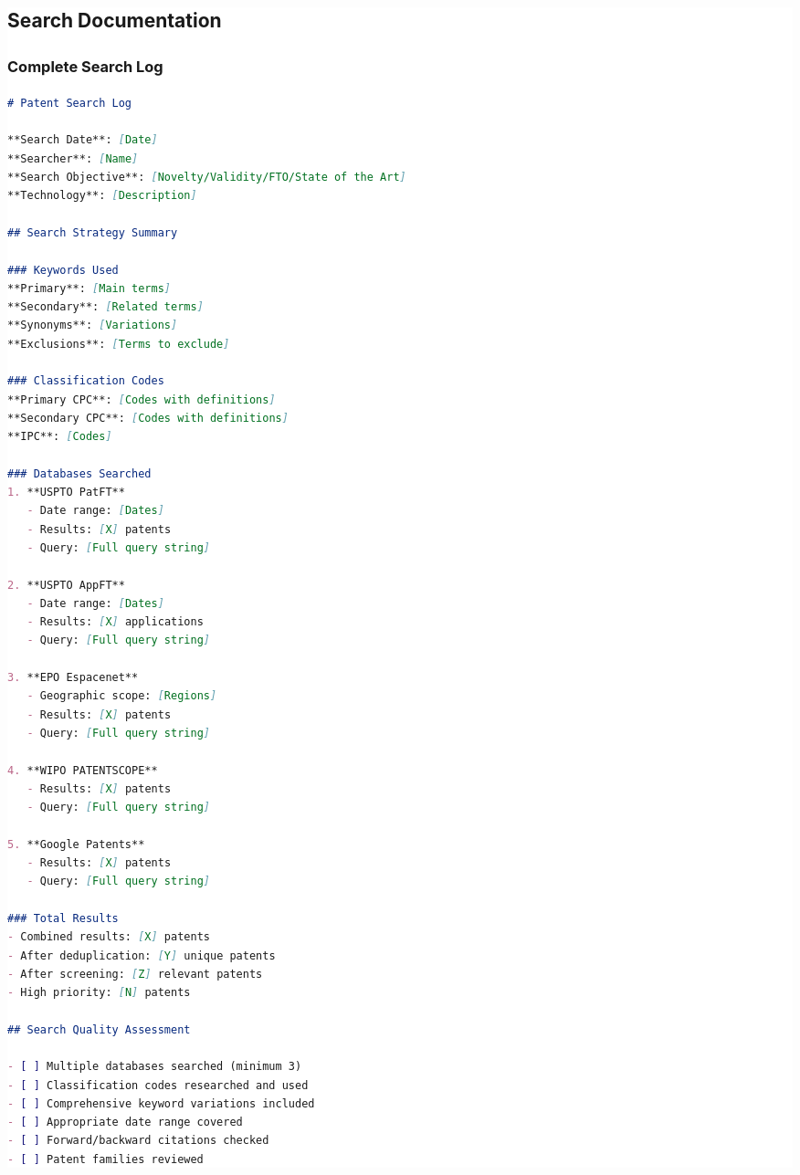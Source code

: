 ## Search Documentation

### Complete Search Log

```markdown
# Patent Search Log

**Search Date**: [Date]
**Searcher**: [Name]
**Search Objective**: [Novelty/Validity/FTO/State of the Art]
**Technology**: [Description]

## Search Strategy Summary

### Keywords Used
**Primary**: [Main terms]
**Secondary**: [Related terms]
**Synonyms**: [Variations]
**Exclusions**: [Terms to exclude]

### Classification Codes
**Primary CPC**: [Codes with definitions]
**Secondary CPC**: [Codes with definitions]
**IPC**: [Codes]

### Databases Searched
1. **USPTO PatFT**
   - Date range: [Dates]
   - Results: [X] patents
   - Query: [Full query string]

2. **USPTO AppFT**
   - Date range: [Dates]
   - Results: [X] applications
   - Query: [Full query string]

3. **EPO Espacenet**
   - Geographic scope: [Regions]
   - Results: [X] patents
   - Query: [Full query string]

4. **WIPO PATENTSCOPE**
   - Results: [X] patents
   - Query: [Full query string]

5. **Google Patents**
   - Results: [X] patents
   - Query: [Full query string]

### Total Results
- Combined results: [X] patents
- After deduplication: [Y] unique patents
- After screening: [Z] relevant patents
- High priority: [N] patents

## Search Quality Assessment

- [ ] Multiple databases searched (minimum 3)
- [ ] Classification codes researched and used
- [ ] Comprehensive keyword variations included
- [ ] Appropriate date range covered
- [ ] Forward/backward citations checked
- [ ] Patent families reviewed
```